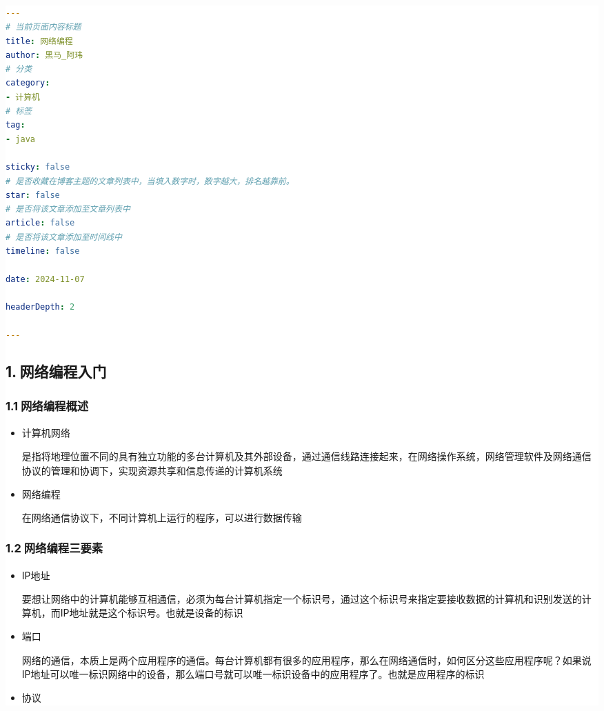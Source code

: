 ```yaml
---
# 当前页面内容标题
title: 网络编程
author: 黑马_阿玮
# 分类
category:
- 计算机
# 标签
tag:
- java

sticky: false
# 是否收藏在博客主题的文章列表中，当填入数字时，数字越大，排名越靠前。
star: false
# 是否将该文章添加至文章列表中
article: false
# 是否将该文章添加至时间线中
timeline: false

date: 2024-11-07

headerDepth: 2

---
```






## 1. 网络编程入门

### 1.1 网络编程概述

- 计算机网络

  是指将地理位置不同的具有独立功能的多台计算机及其外部设备，通过通信线路连接起来，在网络操作系统，网络管理软件及网络通信协议的管理和协调下，实现资源共享和信息传递的计算机系统

- 网络编程

  在网络通信协议下，不同计算机上运行的程序，可以进行数据传输

### 1.2 网络编程三要素

- IP地址

  要想让网络中的计算机能够互相通信，必须为每台计算机指定一个标识号，通过这个标识号来指定要接收数据的计算机和识别发送的计算机，而IP地址就是这个标识号。也就是设备的标识

- 端口

  网络的通信，本质上是两个应用程序的通信。每台计算机都有很多的应用程序，那么在网络通信时，如何区分这些应用程序呢？如果说IP地址可以唯一标识网络中的设备，那么端口号就可以唯一标识设备中的应用程序了。也就是应用程序的标识

- 协议
